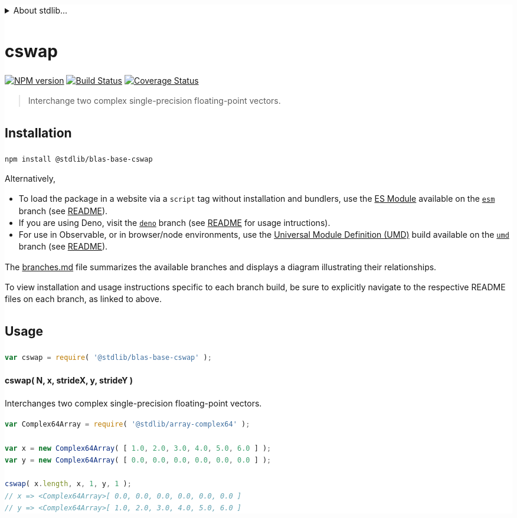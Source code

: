 


<details><summary>
    About stdlib...
  </summary></details>

# cswap

[![NPM version][npm-image]][npm-url] [![Build Status][test-image]][test-url] [![Coverage Status][coverage-image]][coverage-url] 

> Interchange two complex single-precision floating-point vectors.

<section class="installation">

## Installation

```bash
npm install @stdlib/blas-base-cswap
```

Alternatively,

-   To load the package in a website via a `script` tag without installation and bundlers, use the [ES Module][es-module] available on the [`esm`][esm-url] branch (see [README][esm-readme]).
-   If you are using Deno, visit the [`deno`][deno-url] branch (see [README][deno-readme] for usage intructions).
-   For use in Observable, or in browser/node environments, use the [Universal Module Definition (UMD)][umd] build available on the [`umd`][umd-url] branch (see [README][umd-readme]).

The [branches.md][branches-url] file summarizes the available branches and displays a diagram illustrating their relationships.

To view installation and usage instructions specific to each branch build, be sure to explicitly navigate to the respective README files on each branch, as linked to above.

</section>

<section class="usage">

## Usage

```javascript
var cswap = require( '@stdlib/blas-base-cswap' );
```

#### cswap( N, x, strideX, y, strideY )

Interchanges two complex single-precision floating-point vectors.

```javascript
var Complex64Array = require( '@stdlib/array-complex64' );

var x = new Complex64Array( [ 1.0, 2.0, 3.0, 4.0, 5.0, 6.0 ] );
var y = new Complex64Array( [ 0.0, 0.0, 0.0, 0.0, 0.0, 0.0 ] );

cswap( x.length, x, 1, y, 1 );
// x => <Complex64Array>[ 0.0, 0.0, 0.0, 0.0, 0.0, 0.0 ]
// y => <Complex64Array>[ 1.0, 2.0, 3.0, 4.0, 5.0, 6.0 ]
```


[npm-image]: http://img.shields.io/npm/v/@stdlib/blas-base-cswap.svg
[npm-url]: https://npmjs.org/package/@stdlib/blas-base-cswap
[test-image]: https://github.com/stdlib-js/blas-base-cswap/actions/workflows/test.yml/badge.svg?branch=main
[test-url]: https://github.com/stdlib-js/blas-base-cswap/actions/workflows/test.yml?query=branch:main
[coverage-image]: https://img.shields.io/codecov/c/github/stdlib-js/blas-base-cswap/main.svg
[coverage-url]: https://codecov.io/github/stdlib-js/blas-base-cswap?branch=main
[chat-image]: https://img.shields.io/gitter/room/stdlib-js/stdlib.svg
[chat-url]: https://app.gitter.im/#/room/#stdlib-js_stdlib:gitter.im
[stdlib]: https://github.com/stdlib-js/stdlib
[stdlib-authors]: https://github.com/stdlib-js/stdlib/graphs/contributors
[umd]: https://github.com/umdjs/umd
[es-module]: https://developer.mozilla.org/en-US/docs/Web/JavaScript/Guide/Modules
[deno-url]: https://github.com/stdlib-js/blas-base-cswap/tree/deno
[deno-readme]: https://github.com/stdlib-js/blas-base-cswap/blob/deno/README.md
[umd-url]: https://github.com/stdlib-js/blas-base-cswap/tree/umd
[umd-readme]: https://github.com/stdlib-js/blas-base-cswap/blob/umd/README.md
[esm-url]: https://github.com/stdlib-js/blas-base-cswap/tree/esm
[esm-readme]: https://github.com/stdlib-js/blas-base-cswap/blob/esm/README.md
[branches-url]: https://github.com/stdlib-js/blas-base-cswap/blob/main/branches.md
[stdlib-license]: https://raw.githubusercontent.com/stdlib-js/blas-base-cswap/main/LICENSE
[blas]: http://www.netlib.org/blas
[cswap]: http://www.netlib.org/lapack/explore-html/da/df6/group__complex__blas__level1.html
[mdn-typed-array]: https://developer.mozilla.org/en-US/docs/Web/JavaScript/Reference/Global_Objects/TypedArray
[@stdlib/array/complex64]: https://github.com/stdlib-js/array-complex64
[@stdlib/blas/base/ccopy]: https://github.com/stdlib-js/blas-base-ccopy